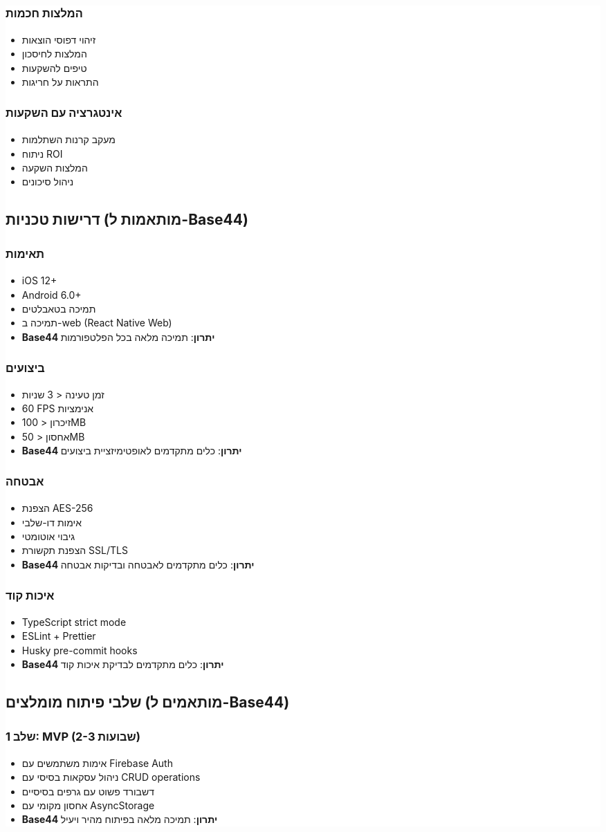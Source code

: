 ### המלצות חכמות
- זיהוי דפוסי הוצאות
- המלצות לחיסכון
- טיפים להשקעות
- התראות על חריגות

### אינטגרציה עם השקעות
- מעקב קרנות השתלמות
- ניתוח ROI
- המלצות השקעה
- ניהול סיכונים

## דרישות טכניות (מותאמות ל-Base44)

### תאימות
- iOS 12+
- Android 6.0+
- תמיכה בטאבלטים
- תמיכה ב-web (React Native Web)
- **Base44 יתרון**: תמיכה מלאה בכל הפלטפורמות

### ביצועים
- זמן טעינה < 3 שניות
- 60 FPS אנימציות
- זיכרון < 100MB
- אחסון < 50MB
- **Base44 יתרון**: כלים מתקדמים לאופטימיזציית ביצועים

### אבטחה
- הצפנת AES-256
- אימות דו-שלבי
- גיבוי אוטומטי
- הצפנת תקשורת SSL/TLS
- **Base44 יתרון**: כלים מתקדמים לאבטחה ובדיקות אבטחה

### איכות קוד
- TypeScript strict mode
- ESLint + Prettier
- Husky pre-commit hooks
- **Base44 יתרון**: כלים מתקדמים לבדיקת איכות קוד

## שלבי פיתוח מומלצים (מותאמים ל-Base44)

### שלב 1: MVP (2-3 שבועות)
- אימות משתמשים עם Firebase Auth
- ניהול עסקאות בסיסי עם CRUD operations
- דשבורד פשוט עם גרפים בסיסיים
- אחסון מקומי עם AsyncStorage
- **Base44 יתרון**: תמיכה מלאה בפיתוח מהיר ויעיל
